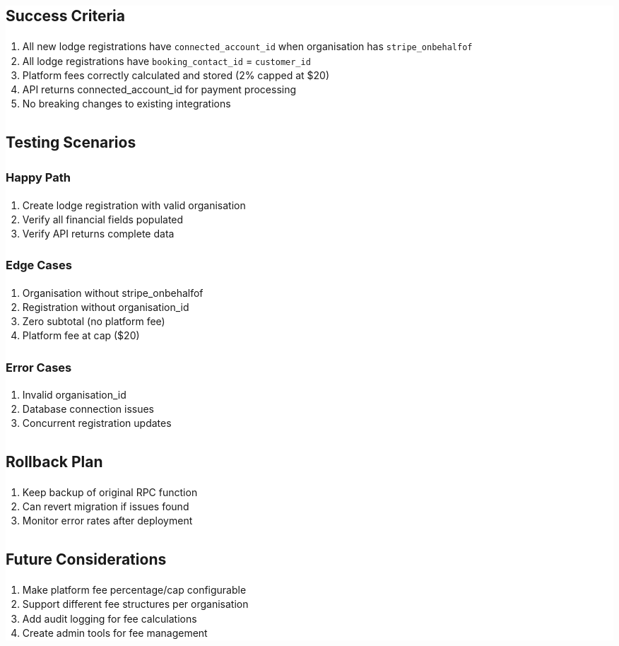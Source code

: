 ## Success Criteria
1. All new lodge registrations have `connected_account_id` when organisation has `stripe_onbehalfof`
2. All lodge registrations have `booking_contact_id` = `customer_id`
3. Platform fees correctly calculated and stored (2% capped at $20)
4. API returns connected_account_id for payment processing
5. No breaking changes to existing integrations

## Testing Scenarios

### Happy Path
1. Create lodge registration with valid organisation
2. Verify all financial fields populated
3. Verify API returns complete data

### Edge Cases
1. Organisation without stripe_onbehalfof
2. Registration without organisation_id
3. Zero subtotal (no platform fee)
4. Platform fee at cap ($20)

### Error Cases
1. Invalid organisation_id
2. Database connection issues
3. Concurrent registration updates

## Rollback Plan
1. Keep backup of original RPC function
2. Can revert migration if issues found
3. Monitor error rates after deployment

## Future Considerations
1. Make platform fee percentage/cap configurable
2. Support different fee structures per organisation
3. Add audit logging for fee calculations
4. Create admin tools for fee management